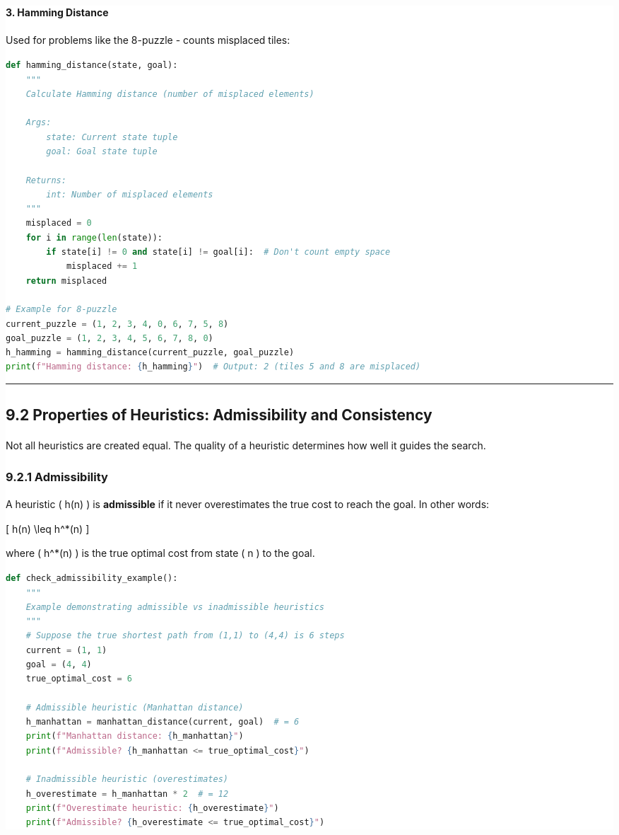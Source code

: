 #### 3. Hamming Distance

Used for problems like the 8-puzzle - counts misplaced tiles:

```python
def hamming_distance(state, goal):
    """
    Calculate Hamming distance (number of misplaced elements)

    Args:
        state: Current state tuple
        goal: Goal state tuple

    Returns:
        int: Number of misplaced elements
    """
    misplaced = 0
    for i in range(len(state)):
        if state[i] != 0 and state[i] != goal[i]:  # Don't count empty space
            misplaced += 1
    return misplaced

# Example for 8-puzzle
current_puzzle = (1, 2, 3, 4, 0, 6, 7, 5, 8)
goal_puzzle = (1, 2, 3, 4, 5, 6, 7, 8, 0)
h_hamming = hamming_distance(current_puzzle, goal_puzzle)
print(f"Hamming distance: {h_hamming}")  # Output: 2 (tiles 5 and 8 are misplaced)
```

---

## 9.2 Properties of Heuristics: Admissibility and Consistency

Not all heuristics are created equal. The quality of a heuristic determines how well it guides the search.

### 9.2.1 Admissibility

A heuristic \( h(n) \) is **admissible** if it never overestimates the true cost to reach the goal. In other words:

\[ h(n) \leq h^\*(n) \]

where \( h^\*(n) \) is the true optimal cost from state \( n \) to the goal.

```python
def check_admissibility_example():
    """
    Example demonstrating admissible vs inadmissible heuristics
    """
    # Suppose the true shortest path from (1,1) to (4,4) is 6 steps
    current = (1, 1)
    goal = (4, 4)
    true_optimal_cost = 6

    # Admissible heuristic (Manhattan distance)
    h_manhattan = manhattan_distance(current, goal)  # = 6
    print(f"Manhattan distance: {h_manhattan}")
    print(f"Admissible? {h_manhattan <= true_optimal_cost}")

    # Inadmissible heuristic (overestimates)
    h_overestimate = h_manhattan * 2  # = 12
    print(f"Overestimate heuristic: {h_overestimate}")
    print(f"Admissible? {h_overestimate <= true_optimal_cost}")

```